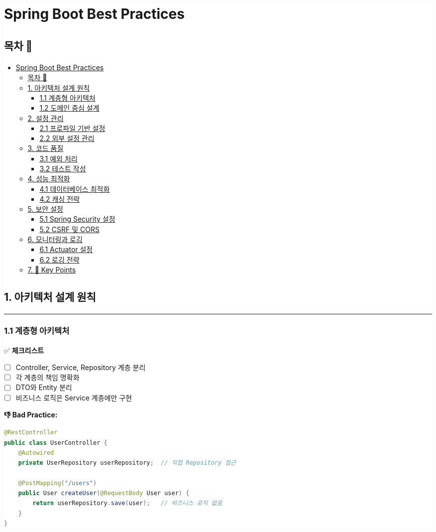 # Spring Boot Best Practices

## 목차 📑
- [Spring Boot Best Practices](#spring-boot-best-practices)
  - [목차 📑](#목차-)
  - [1. 아키텍처 설계 원칙](#1-아키텍처-설계-원칙)
    - [1.1 계층형 아키텍처](#11-계층형-아키텍처)
    - [1.2 도메인 중심 설계](#12-도메인-중심-설계)
  - [2. 설정 관리](#2-설정-관리)
    - [2.1 프로파일 기반 설정](#21-프로파일-기반-설정)
    - [2.2 외부 설정 관리](#22-외부-설정-관리)
  - [3. 코드 품질](#3-코드-품질)
    - [3.1 예외 처리](#31-예외-처리)
    - [3.2 테스트 작성](#32-테스트-작성)
  - [4. 성능 최적화](#4-성능-최적화)
    - [4.1 데이터베이스 최적화](#41-데이터베이스-최적화)
    - [4.2 캐싱 전략](#42-캐싱-전략)
  - [5. 보안 설정](#5-보안-설정)
    - [5.1 Spring Security 설정](#51-spring-security-설정)
    - [5.2 CSRF 및 CORS](#52-csrf-및-cors)
  - [6. 모니터링과 로깅](#6-모니터링과-로깅)
    - [6.1 Actuator 설정](#61-actuator-설정)
    - [6.2 로깅 전략](#62-로깅-전략)
  - [7. 🔑 Key Points](#7--key-points)

## 1. 아키텍처 설계 원칙
---------------------------------------------------

### 1.1 계층형 아키텍처

✅ **체크리스트**
- [ ] Controller, Service, Repository 계층 분리
- [ ] 각 계층의 책임 명확화
- [ ] DTO와 Entity 분리
- [ ] 비즈니스 로직은 Service 계층에만 구현

**👎 Bad Practice:**
```java
@RestController
public class UserController {
    @Autowired
    private UserRepository userRepository;  // 직접 Repository 접근

    @PostMapping("/users")
    public User createUser(@RequestBody User user) {
        return userRepository.save(user);   // 비즈니스 로직 없음
    }
}
```
